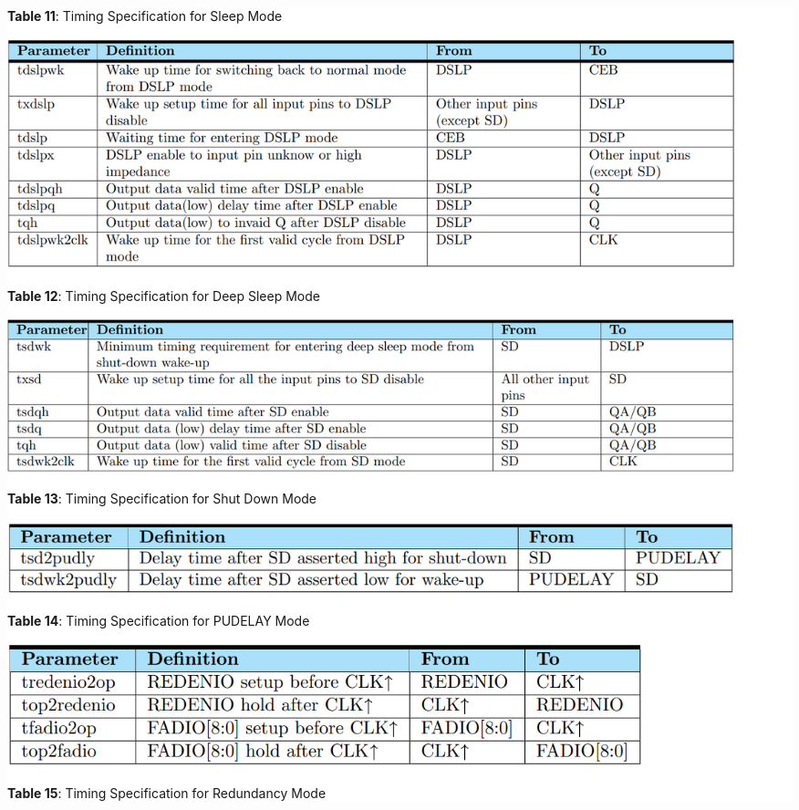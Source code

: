 **Table 11**: Timing Specification for Sleep Mode  

<img src="img/dpsram_12.png" alt="dpsram_12" width="800">

**Table 12**: Timing Specification for Deep Sleep Mode  

<img src="img/dpsram_13.png" alt="dpsram_13" width="800">

**Table 13**: Timing Specification for Shut Down Mode  

<img src="img/dpsram_14.png" alt="dpsram_14" width="800">

**Table 14**: Timing Specification for PUDELAY Mode  

<img src="img/dpsram_15.png" alt="dpsram_15" width="700">

**Table 15**:  Timing Specification for Redundancy Mode  
